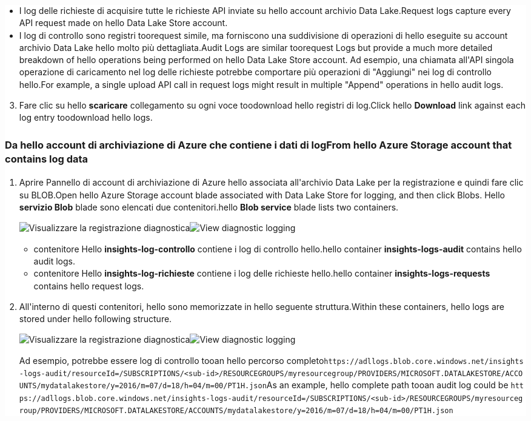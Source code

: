    * <span data-ttu-id="30b81-141">I log delle richieste di acquisire tutte le richieste API inviate su hello account archivio Data Lake.</span><span class="sxs-lookup"><span data-stu-id="30b81-141">Request logs capture every API request made on hello Data Lake Store account.</span></span>
   * <span data-ttu-id="30b81-142">I log di controllo sono registri toorequest simile, ma forniscono una suddivisione di operazioni di hello eseguite su account archivio Data Lake hello molto più dettagliata.</span><span class="sxs-lookup"><span data-stu-id="30b81-142">Audit Logs are similar toorequest Logs but provide a much more detailed breakdown of hello operations being performed on hello Data Lake Store account.</span></span> <span data-ttu-id="30b81-143">Ad esempio, una chiamata all'API singola operazione di caricamento nel log delle richieste potrebbe comportare più operazioni di "Aggiungi" nei log di controllo hello.</span><span class="sxs-lookup"><span data-stu-id="30b81-143">For example, a single upload API call in request logs might result in multiple "Append" operations in hello audit logs.</span></span>
3. <span data-ttu-id="30b81-144">Fare clic su hello **scaricare** collegamento su ogni voce toodownload hello registri di log.</span><span class="sxs-lookup"><span data-stu-id="30b81-144">Click hello **Download** link against each log entry toodownload hello logs.</span></span>

### <a name="from-hello-azure-storage-account-that-contains-log-data"></a><span data-ttu-id="30b81-145">Da hello account di archiviazione di Azure che contiene i dati di log</span><span class="sxs-lookup"><span data-stu-id="30b81-145">From hello Azure Storage account that contains log data</span></span>
1. <span data-ttu-id="30b81-146">Aprire Pannello di account di archiviazione di Azure hello associata all'archivio Data Lake per la registrazione e quindi fare clic su BLOB.</span><span class="sxs-lookup"><span data-stu-id="30b81-146">Open hello Azure Storage account blade associated with Data Lake Store for logging, and then click Blobs.</span></span> <span data-ttu-id="30b81-147">Hello **servizio Blob** blade sono elencati due contenitori.</span><span class="sxs-lookup"><span data-stu-id="30b81-147">hello **Blob service** blade lists two containers.</span></span>
   
    <span data-ttu-id="30b81-148">![Visualizzare la registrazione diagnostica](./media/data-lake-store-diagnostic-logs/view-diagnostic-logs-storage-account.png "Visualizzare i log di diagnostica")</span><span class="sxs-lookup"><span data-stu-id="30b81-148">![View diagnostic logging](./media/data-lake-store-diagnostic-logs/view-diagnostic-logs-storage-account.png "View diagnostic logs")</span></span>
   
   * <span data-ttu-id="30b81-149">contenitore Hello **insights-log-controllo** contiene i log di controllo hello.</span><span class="sxs-lookup"><span data-stu-id="30b81-149">hello container **insights-logs-audit** contains hello audit logs.</span></span>
   * <span data-ttu-id="30b81-150">contenitore Hello **insights-log-richieste** contiene i log delle richieste hello.</span><span class="sxs-lookup"><span data-stu-id="30b81-150">hello container **insights-logs-requests** contains hello request logs.</span></span>
2. <span data-ttu-id="30b81-151">All'interno di questi contenitori, hello sono memorizzate in hello seguente struttura.</span><span class="sxs-lookup"><span data-stu-id="30b81-151">Within these containers, hello logs are stored under hello following structure.</span></span>
   
    <span data-ttu-id="30b81-152">![Visualizzare la registrazione diagnostica](./media/data-lake-store-diagnostic-logs/view-diagnostic-logs-storage-account-structure.png "Visualizzare i log di diagnostica")</span><span class="sxs-lookup"><span data-stu-id="30b81-152">![View diagnostic logging](./media/data-lake-store-diagnostic-logs/view-diagnostic-logs-storage-account-structure.png "View diagnostic logs")</span></span>
   
    <span data-ttu-id="30b81-153">Ad esempio, potrebbe essere log di controllo tooan hello percorso completo`https://adllogs.blob.core.windows.net/insights-logs-audit/resourceId=/SUBSCRIPTIONS/<sub-id>/RESOURCEGROUPS/myresourcegroup/PROVIDERS/MICROSOFT.DATALAKESTORE/ACCOUNTS/mydatalakestore/y=2016/m=07/d=18/h=04/m=00/PT1H.json`</span><span class="sxs-lookup"><span data-stu-id="30b81-153">As an example, hello complete path tooan audit log could be `https://adllogs.blob.core.windows.net/insights-logs-audit/resourceId=/SUBSCRIPTIONS/<sub-id>/RESOURCEGROUPS/myresourcegroup/PROVIDERS/MICROSOFT.DATALAKESTORE/ACCOUNTS/mydatalakestore/y=2016/m=07/d=18/h=04/m=00/PT1H.json`</span></span>
   